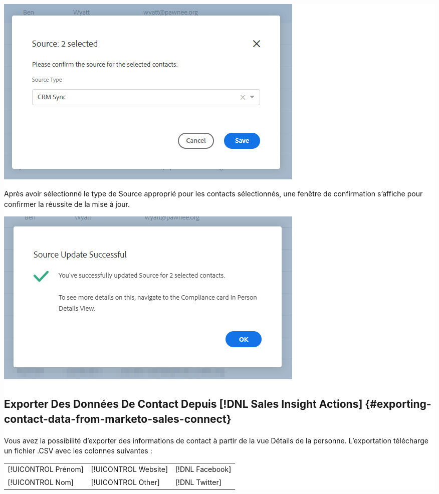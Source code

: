 ![](assets/sales-insight-actions-and-gdpr-compliance-8.png)

Après avoir sélectionné le type de Source approprié pour les contacts sélectionnés, une fenêtre de confirmation s’affiche pour confirmer la réussite de la mise à jour.

![](assets/sales-insight-actions-and-gdpr-compliance-9.png)

## Exporter Des Données De Contact Depuis [!DNL Sales Insight Actions] {#exporting-contact-data-from-marketo-sales-connect}

Vous avez la possibilité d’exporter des informations de contact à partir de la vue Détails de la personne. L’exportation télécharge un fichier .CSV avec les colonnes suivantes :

<table> 
 <colgroup> 
  <col> 
  <col> 
  <col> 
 </colgroup> 
 <tbody> 
  <tr> 
   <td>[!UICONTROL Prénom]</td> 
   <td>[!UICONTROL Website]</td> 
   <td>[!DNL Facebook]</td> 
  </tr> 
  <tr> 
   <td>[!UICONTROL Nom]</td> 
   <td>[!UICONTROL Other]</td> 
   <td>[!DNL Twitter]</td> 